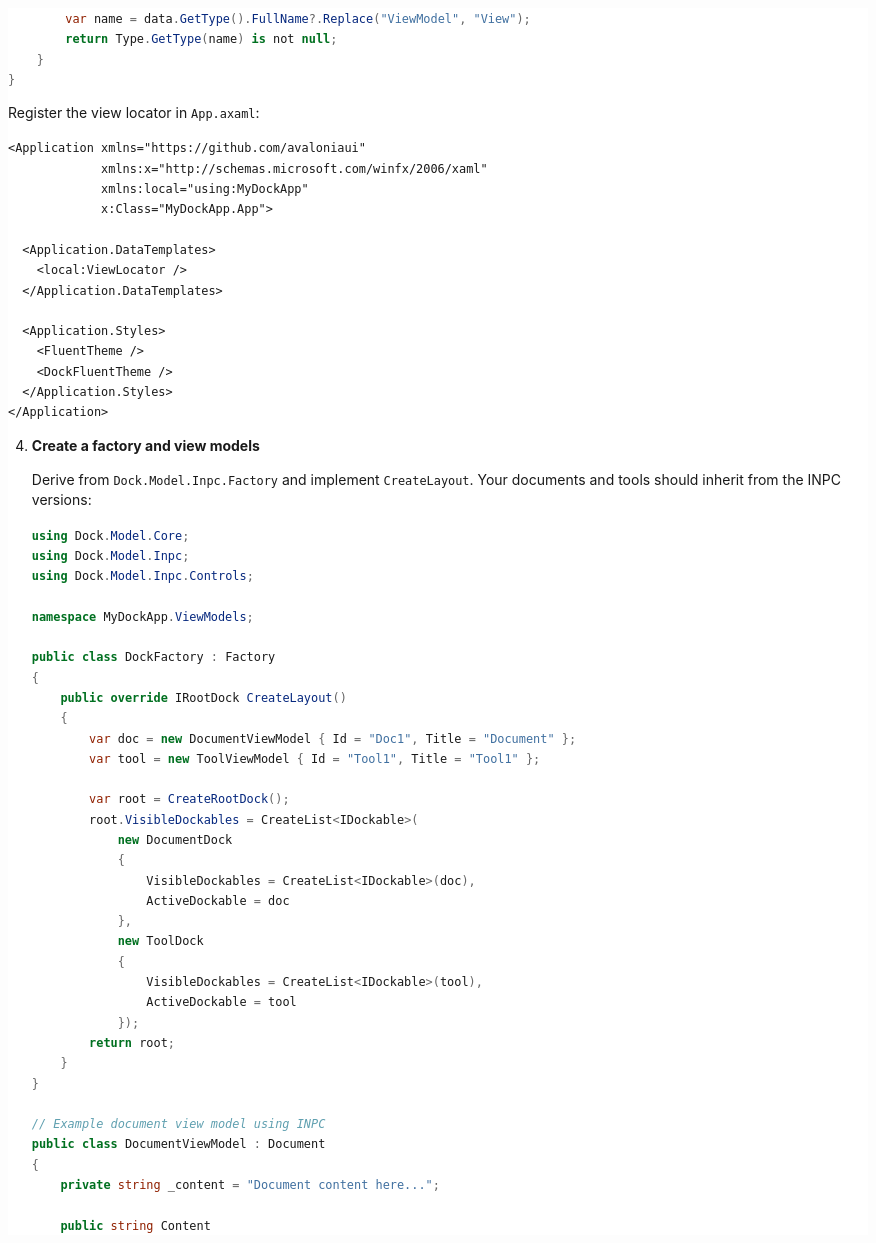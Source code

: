    ```csharp
           var name = data.GetType().FullName?.Replace("ViewModel", "View");
           return Type.GetType(name) is not null;
       }
   }
   ```

   Register the view locator in `App.axaml`:
   ```xaml
   <Application xmlns="https://github.com/avaloniaui"
                xmlns:x="http://schemas.microsoft.com/winfx/2006/xaml"
                xmlns:local="using:MyDockApp"
                x:Class="MyDockApp.App">

     <Application.DataTemplates>
       <local:ViewLocator />
     </Application.DataTemplates>

     <Application.Styles>
       <FluentTheme />
       <DockFluentTheme />
     </Application.Styles>
   </Application>
   ```

4. **Create a factory and view models**

   Derive from `Dock.Model.Inpc.Factory` and implement `CreateLayout`. Your documents and tools should inherit from the INPC versions:

   ```csharp
   using Dock.Model.Core;
   using Dock.Model.Inpc;
   using Dock.Model.Inpc.Controls;

   namespace MyDockApp.ViewModels;

   public class DockFactory : Factory
   {
       public override IRootDock CreateLayout()
       {
           var doc = new DocumentViewModel { Id = "Doc1", Title = "Document" };
           var tool = new ToolViewModel { Id = "Tool1", Title = "Tool1" };

           var root = CreateRootDock();
           root.VisibleDockables = CreateList<IDockable>(
               new DocumentDock
               {
                   VisibleDockables = CreateList<IDockable>(doc),
                   ActiveDockable = doc
               },
               new ToolDock
               {
                   VisibleDockables = CreateList<IDockable>(tool),
                   ActiveDockable = tool
               });
           return root;
       }
   }

   // Example document view model using INPC
   public class DocumentViewModel : Document
   {
       private string _content = "Document content here...";

       public string Content
   ```